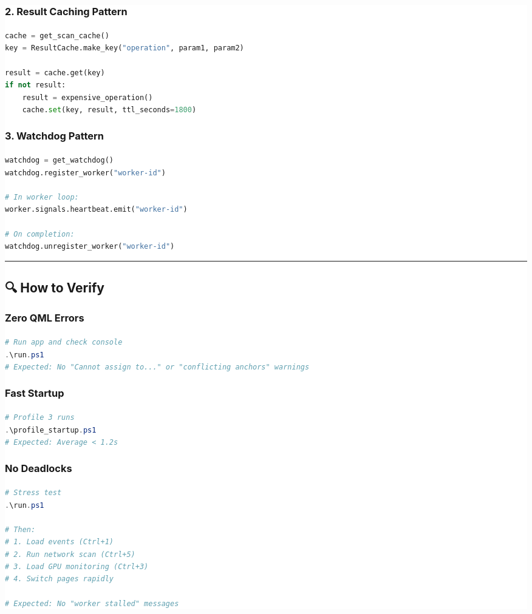 ### 2. Result Caching Pattern
```python
cache = get_scan_cache()
key = ResultCache.make_key("operation", param1, param2)

result = cache.get(key)
if not result:
    result = expensive_operation()
    cache.set(key, result, ttl_seconds=1800)
```

### 3. Watchdog Pattern
```python
watchdog = get_watchdog()
watchdog.register_worker("worker-id")

# In worker loop:
worker.signals.heartbeat.emit("worker-id")

# On completion:
watchdog.unregister_worker("worker-id")
```

---

## 🔍 How to Verify

### Zero QML Errors
```powershell
# Run app and check console
.\run.ps1
# Expected: No "Cannot assign to..." or "conflicting anchors" warnings
```

### Fast Startup
```powershell
# Profile 3 runs
.\profile_startup.ps1
# Expected: Average < 1.2s
```

### No Deadlocks
```powershell
# Stress test
.\run.ps1

# Then:
# 1. Load events (Ctrl+1)
# 2. Run network scan (Ctrl+5)
# 3. Load GPU monitoring (Ctrl+3)
# 4. Switch pages rapidly

# Expected: No "worker stalled" messages
```
